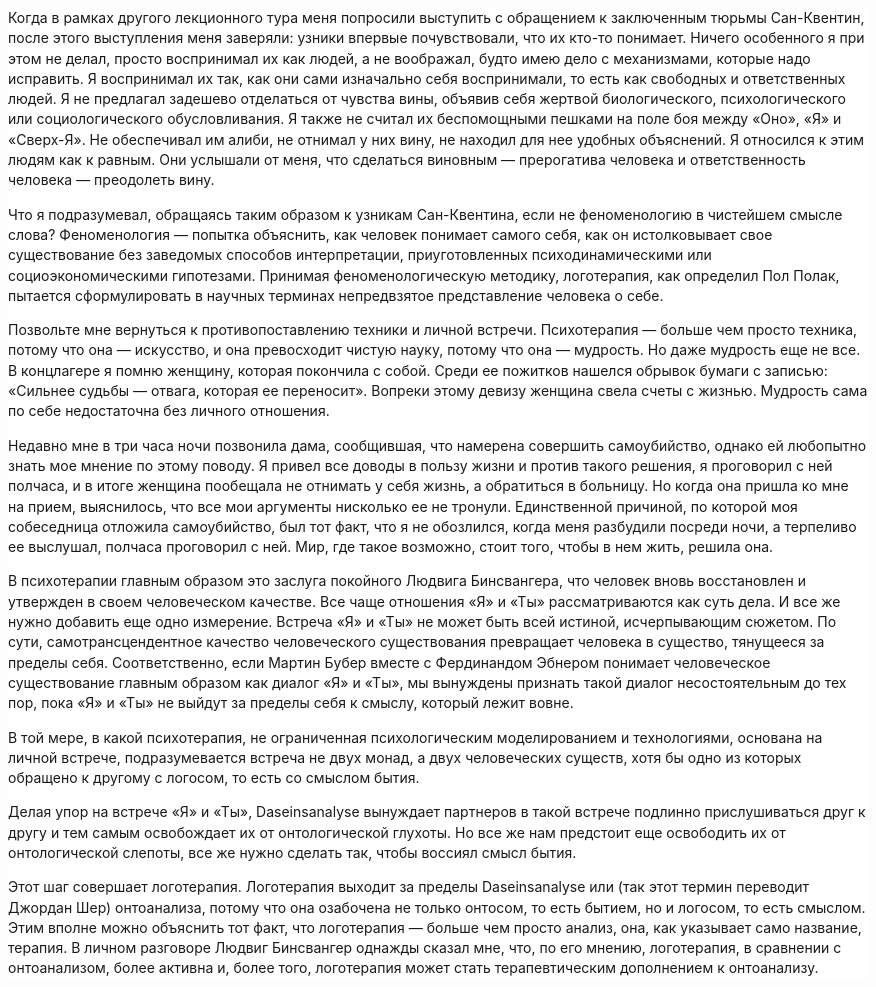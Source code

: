 Когда в рамках другого лекционного тура меня попросили выступить с обращением к заключенным тюрьмы Сан-Квентин, после этого выступления меня заверяли: узники впервые почувствовали, что их кто-то понимает. Ничего особенного я при этом не делал, просто воспринимал их как людей, а не воображал, будто имею дело с механизмами, которые надо исправить. Я воспринимал их так, как они сами изначально себя воспринимали, то есть как свободных и ответственных людей. Я не предлагал задешево отделаться от чувства вины, объявив себя жертвой биологического, психологического или социологического обусловливания. Я также не считал их беспомощными пешками на поле боя между «Оно», «Я» и «Сверх-Я». Не обеспечивал им алиби, не отнимал у них вину, не находил для нее удобных объяснений. Я относился к этим людям как к равным. Они услышали от меня, что сделаться виновным — прерогатива человека и ответственность человека — преодолеть вину. 

Что я подразумевал, обращаясь таким образом к узникам Сан-Квентина, если не феноменологию в чистейшем смысле слова? Феноменология — попытка объяснить, как человек понимает самого себя, как он истолковывает свое существование без заведомых способов интерпретации, приуготовленных психодинамическими или социоэкономическими гипотезами. Принимая феноменологическую методику, логотерапия, как определил Пол Полак, пытается сформулировать в научных терминах непредвзятое представление человека о себе. 

Позвольте мне вернуться к противопоставлению техники и личной встречи. Психотерапия — больше чем просто техника, потому что она — искусство, и она превосходит чистую науку, потому что она — мудрость. Но даже мудрость еще не все. В концлагере я помню женщину, которая покончила с собой. Среди ее пожитков нашелся обрывок бумаги с записью: «Сильнее судьбы — отвага, которая ее переносит». Вопреки этому девизу женщина свела счеты с жизнью. Мудрость сама по себе недостаточна без личного отношения. 

Недавно мне в три часа ночи позвонила дама, сообщившая, что намерена совершить самоубийство, однако ей любопытно знать мое мнение по этому поводу. Я привел все доводы в пользу жизни и против такого решения, я проговорил с ней полчаса, и в итоге женщина пообещала не отнимать у себя жизнь, а обратиться в больницу. Но когда она пришла ко мне на прием, выяснилось, что все мои аргументы нисколько ее не тронули. Единственной причиной, по которой моя собеседница отложила самоубийство, был тот факт, что я не обозлился, когда меня разбудили посреди ночи, а терпеливо ее выслушал, полчаса проговорил с ней. Мир, где такое возможно, стоит того, чтобы в нем жить, решила она. 

В психотерапии главным образом это заслуга покойного Людвига Бинсвангера, что человек вновь восстановлен и утвержден в своем человеческом качестве. Все чаще отношения «Я» и «Ты» рассматриваются как суть дела. И все же нужно добавить еще одно измерение. Встреча «Я» и «Ты» не может быть всей истиной, исчерпывающим сюжетом. По сути, самотрансцендентное качество человеческого существования превращает человека в существо, тянущееся за пределы себя. Соответственно, если Мартин Бубер вместе с Фердинандом Эбнером понимает человеческое существование главным образом как диалог «Я» и «Ты», мы вынуждены признать такой диалог несостоятельным до тех пор, пока «Я» и «Ты» не выйдут за пределы себя к смыслу, который лежит вовне. 

В той мере, в какой психотерапия, не ограниченная психологическим моделированием и технологиями, основана на личной встрече, подразумевается встреча не двух монад, а двух человеческих существ, хотя бы одно из которых обращено к другому с логосом, то есть со смыслом бытия. 

Делая упор на встрече «Я» и «Ты», Daseinsanalyse вынуждает партнеров в такой встрече подлинно прислушиваться друг к другу и тем самым освобождает их от онтологической глухоты. Но все же нам предстоит еще освободить их от онтологической слепоты, все же нужно сделать так, чтобы воссиял смысл бытия. 

Этот шаг совершает логотерапия. Логотерапия выходит за пределы Daseinsanalyse или (так этот термин переводит Джордан Шер) онтоанализа, потому что она озабочена не только онтосом, то есть бытием, но и логосом, то есть смыслом. Этим вполне можно объяснить тот факт, что логотерапия — больше чем просто анализ, она, как указывает само название, терапия. В личном разговоре Людвиг Бинсвангер однажды сказал мне, что, по его мнению, логотерапия, в сравнении с онтоанализом, более активна и, более того, логотерапия может стать терапевтическим дополнением к онтоанализу. 
